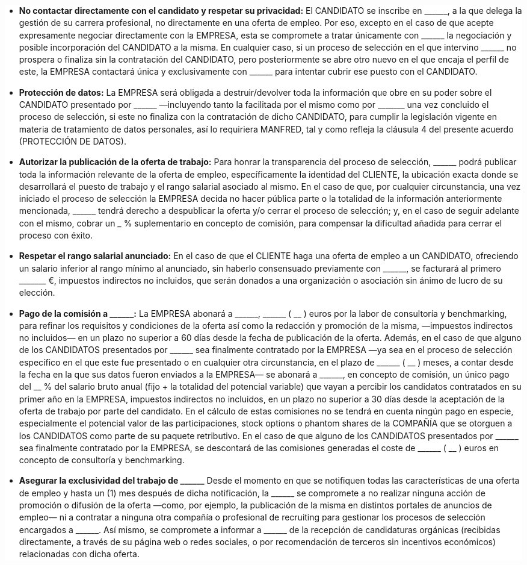 * **No contactar directamente con el candidato y respetar su privacidad:** El CANDIDATO se inscribe en ______, a la que delega la gestión de su carrera profesional, no directamente en una oferta de empleo. Por eso, excepto en el caso de que acepte expresamente negociar directamente con la EMPRESA, esta se compromete a tratar únicamente con ______ la negociación y posible incorporación del CANDIDATO a la misma. En cualquier caso, si un proceso de selección en el que intervino ______ no prospera o finaliza sin la contratación del CANDIDATO, pero posteriormente se abre otro nuevo en el que encaja el perfil de este, la EMPRESA contactará única y exclusivamente con ______ para intentar cubrir ese puesto con el CANDIDATO.
 
* **Protección de datos:** La EMPRESA será obligada a destruir/devolver toda la información que obre en su poder sobre el CANDIDATO presentado por ______ —incluyendo tanto la facilitada por el mismo como por _______ una vez concluido el proceso de selección, si este no finaliza con la contratación de dicho CANDIDATO, para cumplir la legislación vigente en materia de tratamiento de datos personales, así lo requiriera MANFRED, tal y como refleja la cláusula 4 del presente acuerdo (PROTECCIÓN DE DATOS).

* **Autorizar la publicación de la oferta de trabajo:** Para honrar la transparencia del proceso de selección, ______ podrá publicar toda la información relevante de la oferta de empleo, específicamente la identidad del CLIENTE, la ubicación exacta donde se desarrollará el puesto de trabajo y el rango salarial asociado al mismo.
En el caso de que, por cualquier circunstancia, una vez iniciado el proceso de selección la EMPRESA decida no hacer pública parte o la totalidad de la información anteriormente mencionada, ______ tendrá derecho a despublicar la oferta y/o cerrar el proceso de selección; y, en el caso de seguir adelante con el mismo, cobrar un _ % suplementario en concepto de comisión, para compensar la dificultad añadida para cerrar el proceso con éxito.

* **Respetar el rango salarial anunciado:** En el caso de que el CLIENTE haga una oferta de empleo a un CANDIDATO, ofreciendo un salario inferior al rango mínimo al anunciado, sin haberlo consensuado previamente con ______, se facturará al primero _______ €, impuestos indirectos no incluidos, que serán donados a una organización o asociación sin ánimo de lucro de su elección.

* **Pago de la comisión a ______:** La EMPRESA abonará a ______, ______ ( __ ) euros por la labor de consultoría y benchmarking, para refinar los requisitos y condiciones de la oferta así como la redacción y promoción de la misma, —impuestos indirectos no incluidos— en un plazo no superior a 60 días desde la fecha de publicación de la oferta. 
Además, en el caso de que alguno de los CANDIDATOS presentados por ______ sea finalmente contratado por la EMPRESA —ya sea en el proceso de selección específico en el que este fue presentado o en cualquier otra circunstancia, en el plazo de ______ ( __ ) meses, a contar desde la fecha en la que sus datos fueron enviados a la EMPRESA— se abonará a ______, en concepto de comisión, un único pago del __ % del salario bruto anual (fijo + la totalidad del potencial variable) que vayan a percibir los candidatos contratados en su primer año en la EMPRESA, impuestos indirectos no incluidos, en un plazo no superior a 30 días desde la aceptación de la oferta de trabajo por parte del candidato.
En el cálculo de estas comisiones no se tendrá en cuenta ningún pago en especie, especialmente el potencial valor de las participaciones, stock options o phantom shares de la COMPAÑÍA que se otorguen a los CANDIDATOS como parte de su paquete retributivo.
En el caso de que alguno de los CANDIDATOS presentados por ______ sea finalmente contratado por la EMPRESA, se descontará de las comisiones generadas el coste de ______ ( __ ) euros en concepto de consultoría y benchmarking.

* **Asegurar la exclusividad del trabajo de ______** Desde el momento en que se notifiquen todas las características de una oferta de empleo y hasta un (1) mes después de dicha notificación, la ______ se compromete a no realizar ninguna acción de promoción o difusión de la oferta —como, por ejemplo, la publicación de la misma en distintos portales de anuncios de empleo— ni a contratar a ninguna otra compañía o profesional de recruiting para gestionar los procesos de selección encargados a ______.
Así mismo, se compromete a informar a ______ de la recepción de candidaturas orgánicas (recibidas directamente, a través de su página web o redes sociales, o por recomendación de terceros sin incentivos económicos) relacionadas con dicha oferta.

